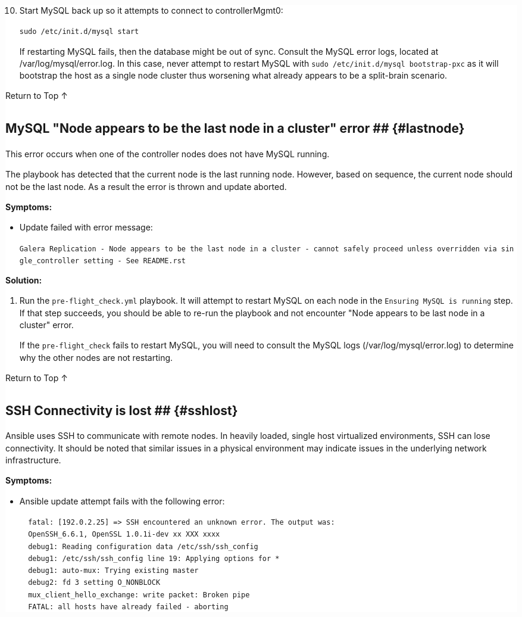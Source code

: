 10. Start MySQL back up so it attempts to connect to controllerMgmt0:

		sudo /etc/init.d/mysql start

	If restarting MySQL fails, then the database might be out of sync. Consult the MySQL error logs, located at /var/log/mysql/error.log.  In this case, never attempt to restart MySQL with `sudo /etc/init.d/mysql bootstrap-pxc` as it will bootstrap the host as a single node cluster thus worsening what already appears to be a split-brain scenario.

<a href="#top" style="padding:14px 0px 14px 0px; text-decoration: none;"> Return to Top &#8593; </a>


## MySQL "Node appears to be the last node in a cluster" error ## {#lastnode}

This error occurs when one of the controller nodes does not have MySQL running.

The playbook has detected that the current node is the last running node.
However, based on sequence, the current node should not be the last node.  As a result the error is thrown and update aborted.

**Symptoms:**

* Update failed with error message:

	`Galera Replication - Node appears to be the last node in a cluster - cannot safely proceed unless overridden via single_controller setting - See README.rst`

**Solution:**

1. Run the `pre-flight_check.yml` playbook.  It will attempt to restart MySQL on each node in the `Ensuring MySQL is running` step.  If that step succeeds, you should be able to re-run the playbook and not encounter "Node appears to be last node in a cluster" error.

	If the `pre-flight_check` fails to restart MySQL, you will need to consult the MySQL logs (/var/log/mysql/error.log) to determine why the other nodes are not restarting.

<a href="#top" style="padding:14px 0px 14px 0px; text-decoration: none;"> Return to Top &#8593; </a>


## SSH Connectivity is lost ## {#sshlost}

Ansible uses SSH to communicate with remote nodes. In heavily loaded, single host virtualized environments, SSH can lose connectivity.  It should be noted that similar issues in a physical environment may indicate issues in the underlying network infrastructure.

**Symptoms:**

* Ansible update attempt fails with the following error:

		fatal: [192.0.2.25] => SSH encountered an unknown error. The output was:
		OpenSSH_6.6.1, OpenSSL 1.0.1i-dev xx XXX xxxx
		debug1: Reading configuration data /etc/ssh/ssh_config
		debug1: /etc/ssh/ssh_config line 19: Applying options for *
		debug1: auto-mux: Trying existing master
		debug2: fd 3 setting O_NONBLOCK
		mux_client_hello_exchange: write packet: Broken pipe
		FATAL: all hosts have already failed - aborting
